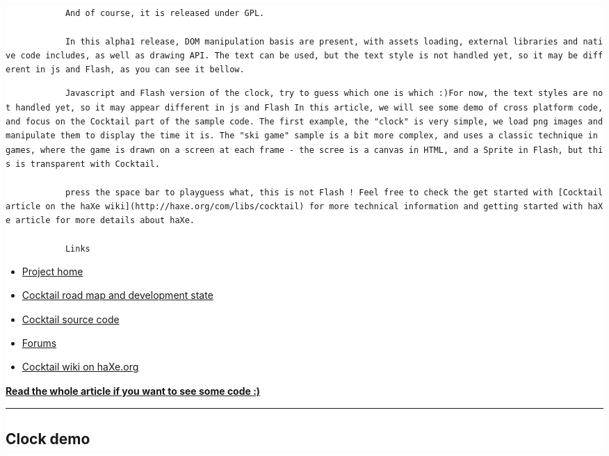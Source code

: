 				And of course, it is released under GPL.

				In this alpha1 release, DOM manipulation basis are present, with assets loading, external libraries and native code includes, as well as drawing API. The text can be used, but the text style is not handled yet, so it may be different in js and Flash, as you can see it bellow.


[](https://www.silexlabs.org/?attachment_id=129494)



				Javascript and Flash version of the clock, try to guess which one is which :)For now, the text styles are not handled yet, so it may appear different in js and Flash In this article, we will see some demo of cross platform code, and focus on the Cocktail part of the sample code. The first example, the "clock" is very simple, we load png images and manipulate them to display the time it is. The "ski game" sample is a bit more complex, and uses a classic technique in games, where the game is drawn on a screen at each frame - the scree is a canvas in HTML, and a Sprite in Flash, but this is transparent with Cocktail.

				press the space bar to playguess what, this is not Flash ! Feel free to check the get started with [Cocktail article on the haXe wiki](http://haxe.org/com/libs/cocktail) for more technical information and getting started with haXe article for more details about haXe.

				Links




  * [Project home](https://www.silexlabs.org/groups/labs/cocktail/)


  * [Cocktail road map and development state](https://github.com/silexlabs/Cocktail/wiki/Road-map)


  * [Cocktail source code](https://github.com/silexlabs/Cocktail)


  * [Forums](https://www.silexlabs.org/groups/labs/cocktail/forum/)


  * [Cocktail wiki on haXe.org](http://haxe.org/com/libs/cocktail)




**[Read the whole article if you want to see some code :)](https://www.silexlabs.org/the-blog/cocktail-for-an-open-bar-community/)**








* * *













## Clock demo

